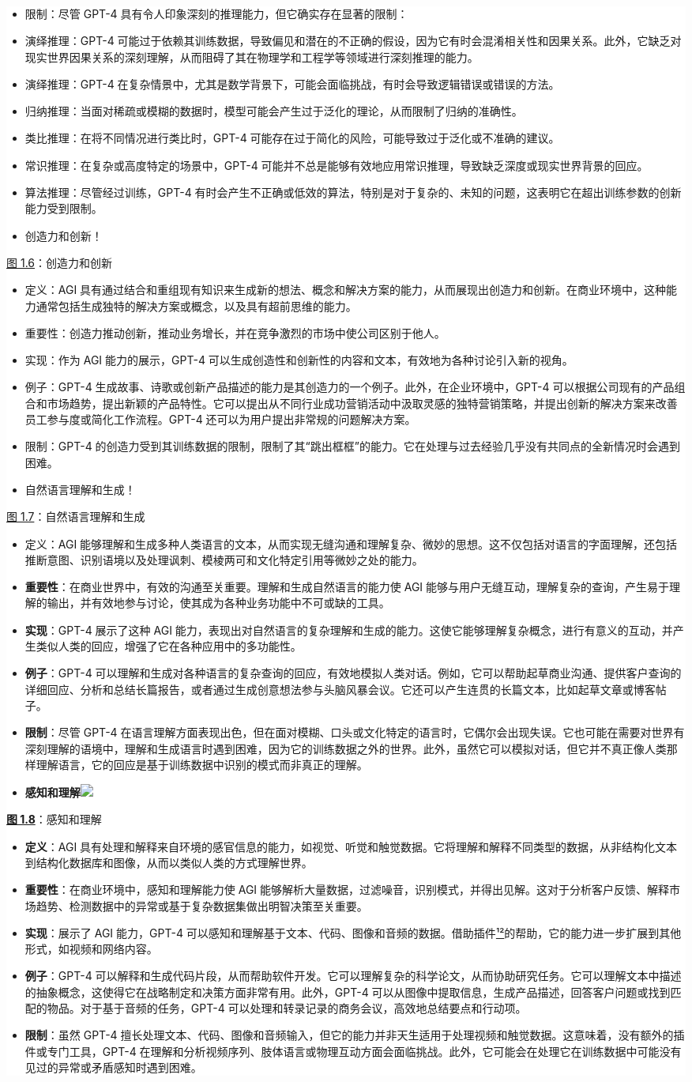 +   限制：尽管 GPT-4 具有令人印象深刻的推理能力，但它确实存在显著的限制：

+   演绎推理：GPT-4 可能过于依赖其训练数据，导致偏见和潜在的不正确的假设，因为它有时会混淆相关性和因果关系。此外，它缺乏对现实世界因果关系的深刻理解，从而阻碍了其在物理学和工程学等领域进行深刻推理的能力。

+   演绎推理：GPT-4 在复杂情景中，尤其是数学背景下，可能会面临挑战，有时会导致逻辑错误或错误的方法。

+   归纳推理：当面对稀疏或模糊的数据时，模型可能会产生过于泛化的理论，从而限制了归纳的准确性。

+   类比推理：在将不同情况进行类比时，GPT-4 可能存在过于简化的风险，可能导致过于泛化或不准确的建议。

+   常识推理：在复杂或高度特定的场景中，GPT-4 可能并不总是能够有效地应用常识推理，导致缺乏深度或现实世界背景的回应。

+   算法推理：尽管经过训练，GPT-4 有时会产生不正确或低效的算法，特别是对于复杂的、未知的问题，这表明它在超出训练参数的创新能力受到限制。

+   创造力和创新！[](images/Figure-1.6.jpg)

[图 1.6](#fig1_6)：创造力和创新

+   定义：AGI 具有通过结合和重组现有知识来生成新的想法、概念和解决方案的能力，从而展现出创造力和创新。在商业环境中，这种能力通常包括生成独特的解决方案或概念，以及具有超前思维的能力。

+   重要性：创造力推动创新，推动业务增长，并在竞争激烈的市场中使公司区别于他人。

+   实现：作为 AGI 能力的展示，GPT-4 可以生成创造性和创新性的内容和文本，有效地为各种讨论引入新的视角。

+   例子：GPT-4 生成故事、诗歌或创新产品描述的能力是其创造力的一个例子。此外，在企业环境中，GPT-4 可以根据公司现有的产品组合和市场趋势，提出新颖的产品特性。它可以提出从不同行业成功营销活动中汲取灵感的独特营销策略，并提出创新的解决方案来改善员工参与度或简化工作流程。GPT-4 还可以为用户提出非常规的问题解决方案。

+   限制：GPT-4 的创造力受到其训练数据的限制，限制了其“跳出框框”的能力。它在处理与过去经验几乎没有共同点的全新情况时会遇到困难。

+   自然语言理解和生成！[](images/Figure-1.7.jpg)

[图 1.7](#fig1_7)：自然语言理解和生成

+   定义：AGI 能够理解和生成多种人类语言的文本，从而实现无缝沟通和理解复杂、微妙的思想。这不仅包括对语言的字面理解，还包括推断意图、识别语境以及处理讽刺、模棱两可和文化特定引用等微妙之处的能力。

+   **重要性**：在商业世界中，有效的沟通至关重要。理解和生成自然语言的能力使 AGI 能够与用户无缝互动，理解复杂的查询，产生易于理解的输出，并有效地参与讨论，使其成为各种业务功能中不可或缺的工具。

+   **实现**：GPT-4 展示了这种 AGI 能力，表现出对自然语言的复杂理解和生成的能力。这使它能够理解复杂概念，进行有意义的互动，并产生类似人类的回应，增强了它在各种应用中的多功能性。

+   **例子**：GPT-4 可以理解和生成对各种语言的复杂查询的回应，有效地模拟人类对话。例如，它可以帮助起草商业沟通、提供客户查询的详细回应、分析和总结长篇报告，或者通过生成创意想法参与头脑风暴会议。它还可以产生连贯的长篇文本，比如起草文章或博客帖子。

+   **限制**：尽管 GPT-4 在语言理解方面表现出色，但在面对模糊、口头或文化特定的语言时，它偶尔会出现失误。它也可能在需要对世界有深刻理解的语境中，理解和生成语言时遇到困难，因为它的训练数据之外的世界。此外，虽然它可以模拟对话，但它并不真正像人类那样理解语言，它的回应是基于训练数据中识别的模式而非真正的理解。

+   **感知和理解**![](images/Figure-1.8.jpg)

**[图 1.8](#fig1_8)**：感知和理解

+   **定义**：AGI 具有处理和解释来自环境的感官信息的能力，如视觉、听觉和触觉数据。它将理解和解释不同类型的数据，从非结构化文本到结构化数据库和图像，从而以类似人类的方式理解世界。

+   **重要性**：在商业环境中，感知和理解能力使 AGI 能够解析大量数据，过滤噪音，识别模式，并得出见解。这对于分析客户反馈、解释市场趋势、检测数据中的异常或基于复杂数据集做出明智决策至关重要。

+   **实现**：展示了 AGI 能力，GPT-4 可以感知和理解基于文本、代码、图像和音频的数据。借助插件[¹²](#ftn12a)的帮助，它的能力进一步扩展到其他形式，如视频和网络内容。

+   **例子**：GPT-4 可以解释和生成代码片段，从而帮助软件开发。它可以理解复杂的科学论文，从而协助研究任务。它可以理解文本中描述的抽象概念，这使得它在战略制定和决策方面非常有用。此外，GPT-4 可以从图像中提取信息，生成产品描述，回答客户问题或找到匹配的物品。对于基于音频的任务，GPT-4 可以处理和转录记录的商务会议，高效地总结要点和行动项。

+   **限制**：虽然 GPT-4 擅长处理文本、代码、图像和音频输入，但它的能力并非天生适用于处理视频和触觉数据。这意味着，没有额外的插件或专门工具，GPT-4 在理解和分析视频序列、肢体语言或物理互动方面会面临挑战。此外，它可能会在处理它在训练数据中可能没有见过的异常或矛盾感知时遇到困难。
